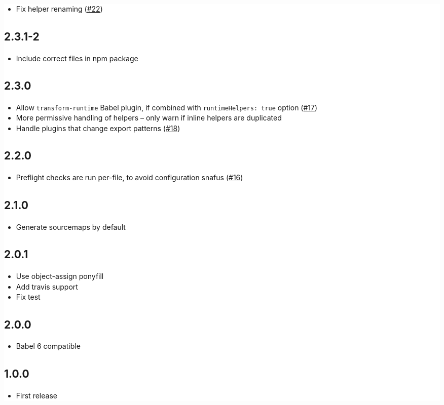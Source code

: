 - Fix helper renaming ([#22](https://github.com/rollup/rollup-plugin-babel/issues/22))

## 2.3.1-2

- Include correct files in npm package

## 2.3.0

- Allow `transform-runtime` Babel plugin, if combined with `runtimeHelpers: true` option ([#17](https://github.com/rollup/rollup-plugin-babel/issues/17))
- More permissive handling of helpers – only warn if inline helpers are duplicated
- Handle plugins that change export patterns ([#18](https://github.com/rollup/rollup-plugin-babel/issues/18))

## 2.2.0

- Preflight checks are run per-file, to avoid configuration snafus ([#16](https://github.com/rollup/rollup-plugin-babel/issues/16))

## 2.1.0

- Generate sourcemaps by default

## 2.0.1

- Use object-assign ponyfill
- Add travis support
- Fix test

## 2.0.0

- Babel 6 compatible

## 1.0.0

- First release
